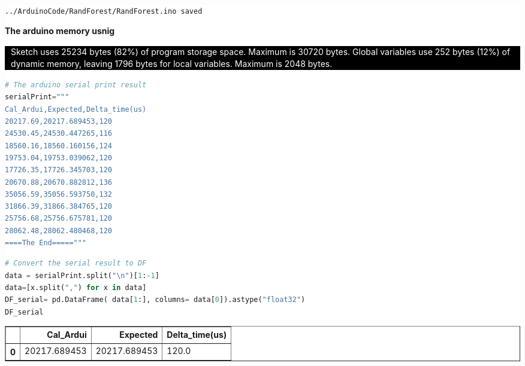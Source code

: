 
    ../ArduinoCode/RandForest/RandForest.ino saved
    

<b>The arduino memory usnig</b>
<div style="background-color:black; color:white; padding-left:10px;">
Sketch uses 25234 bytes (82%) of program storage space. Maximum is 30720 bytes.
Global variables use 252 bytes (12%) of dynamic memory, leaving 1796 bytes for local variables. Maximum is 2048 bytes.

</div>


```python
# The arduino serial print result 
serialPrint="""
Cal_Ardui,Expected,Delta_time(us)
20217.69,20217.689453,120
24530.45,24530.447265,116
18560.16,18560.160156,124
19753.04,19753.039062,120
17726.35,17726.345703,120
20670.88,20670.882812,136
35056.59,35056.593750,132
31866.39,31866.384765,120
25756.68,25756.675781,120
28062.48,28062.480468,120
====The End====="""
```


```python
# Convert the serial result to DF 
data = serialPrint.split("\n")[1:-1]
data=[x.split(",") for x in data]
DF_serial= pd.DataFrame( data[1:], columns= data[0]).astype("float32")
DF_serial
```




<div>
<style scoped>
    .dataframe tbody tr th:only-of-type {
        vertical-align: middle;
    }

    .dataframe tbody tr th {
        vertical-align: top;
    }

    .dataframe thead th {
        text-align: right;
    }
</style>
<table border="1" class="dataframe">
  <thead>
    <tr style="text-align: right;">
      <th></th>
      <th>Cal_Ardui</th>
      <th>Expected</th>
      <th>Delta_time(us)</th>
    </tr>
  </thead>
  <tbody>
    <tr>
      <th>0</th>
      <td>20217.689453</td>
      <td>20217.689453</td>
      <td>120.0</td>